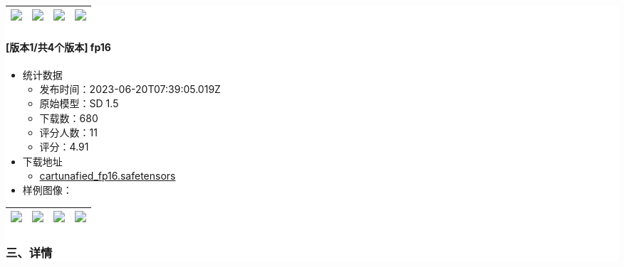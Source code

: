 | <img src="https://image.civitai.com/xG1nkqKTMzGDvpLrqFT7WA/ca0966c3-35e7-4c86-9d45-e730d5530c5c/width=450/709083.jpeg" /> | <img src="https://image.civitai.com/xG1nkqKTMzGDvpLrqFT7WA/464e04d4-6bdf-4c3d-85f2-d2bc50145b2f/width=450/709081.jpeg" /> | <img src="https://image.civitai.com/xG1nkqKTMzGDvpLrqFT7WA/78907c04-1280-475c-ad5d-a800e00faf60/width=450/709021.jpeg" /> | <img src="https://image.civitai.com/xG1nkqKTMzGDvpLrqFT7WA/fdb72240-730b-4af3-92f4-f07958de6863/width=450/709022.jpeg" /> |
| ---- | ---- | ---- | ---- |

#### [版本1/共4个版本] fp16

- 统计数据
  - 发布时间：2023-06-20T07:39:05.019Z
  - 原始模型：SD 1.5
  - 下载数：680
  - 评分人数：11
  - 评分：4.91
- 下载地址
  - [cartunafied_fp16.safetensors](https://civitai.com/api/download/models/58566)
- 样例图像：

| <img src="https://image.civitai.com/xG1nkqKTMzGDvpLrqFT7WA/eab4c3c6-4f91-4566-009f-ac2676a6be00/width=450/637966.jpeg" /> | <img src="https://image.civitai.com/xG1nkqKTMzGDvpLrqFT7WA/bae264fa-c6c2-4f14-9d30-423c0f769300/width=450/637963.jpeg" /> | <img src="https://image.civitai.com/xG1nkqKTMzGDvpLrqFT7WA/2c2be024-832b-4dd4-0358-5d0b4afb0300/width=450/637969.jpeg" /> | <img src="https://image.civitai.com/xG1nkqKTMzGDvpLrqFT7WA/ca5bb8e5-3c51-4492-5abe-02e2d65bfb00/width=450/637973.jpeg" /> |
| ---- | ---- | ---- | ---- |


### 三、详情